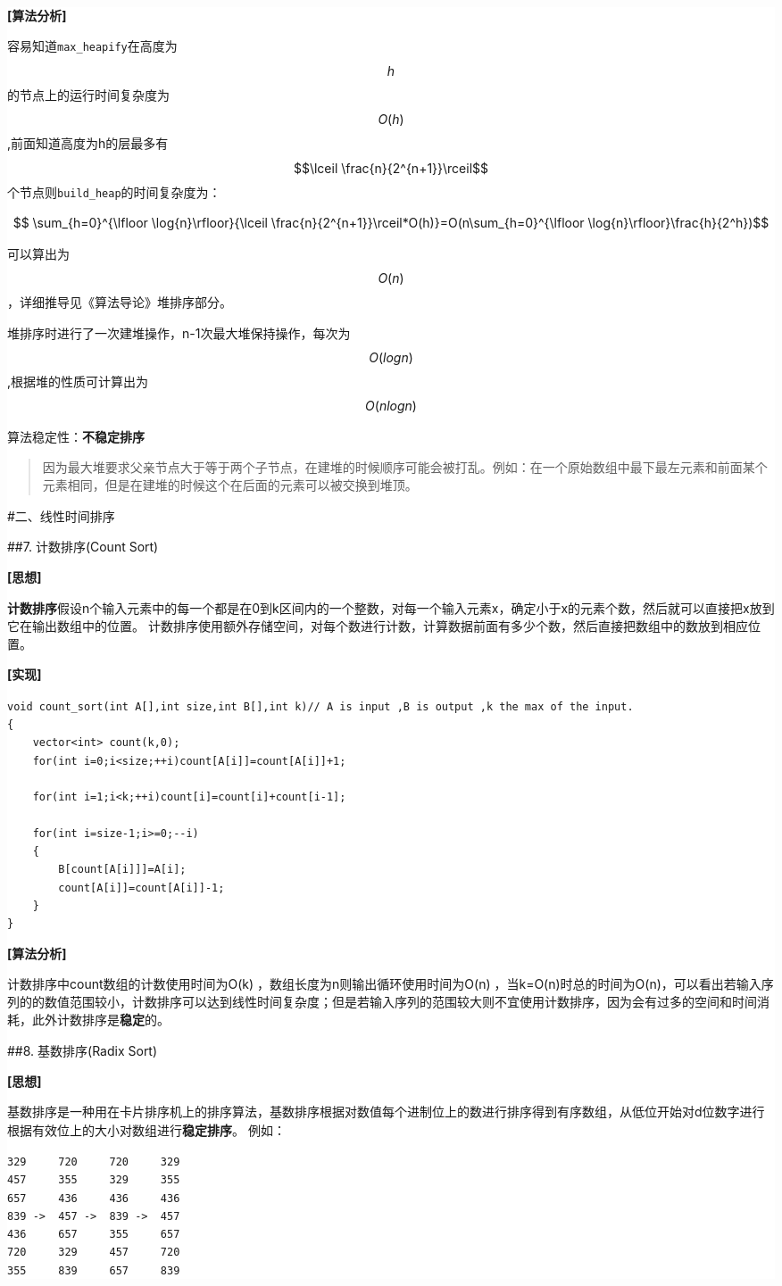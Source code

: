     
**[算法分析]**

容易知道`max_heapify`在高度为$$h$$的节点上的运行时间复杂度为 $$ O(h) $$ ,前面知道高度为h的层最多有$$\lceil \frac{n}{2^{n+1}}\rceil$$个节点则`build_heap`的时间复杂度为：

$$ \sum_{h=0}^{\lfloor \log{n}\rfloor}{\lceil \frac{n}{2^{n+1}}\rceil*O(h)}=O(n\sum_{h=0}^{\lfloor \log{n}\rfloor}\frac{h}{2^h})$$

可以算出为$$O(n)$$，详细推导见《算法导论》堆排序部分。

堆排序时进行了一次建堆操作，n-1次最大堆保持操作，每次为$$O(logn)$$,根据堆的性质可计算出为$$O(nlogn)$$

算法稳定性：**不稳定排序**

> 因为最大堆要求父亲节点大于等于两个子节点，在建堆的时候顺序可能会被打乱。例如：在一个原始数组中最下最左元素和前面某个元素相同，但是在建堆的时候这个在后面的元素可以被交换到堆顶。

#二、线性时间排序


##7. 计数排序(Count Sort)

**[思想]**

**计数排序**假设n个输入元素中的每一个都是在0到k区间内的一个整数，对每一个输入元素x，确定小于x的元素个数，然后就可以直接把x放到它在输出数组中的位置。
计数排序使用额外存储空间，对每个数进行计数，计算数据前面有多少个数，然后直接把数组中的数放到相应位置。

**[实现]**


    void count_sort(int A[],int size,int B[],int k)// A is input ,B is output ,k the max of the input.
    {
        vector<int> count(k,0);
        for(int i=0;i<size;++i)count[A[i]]=count[A[i]]+1;
        
        for(int i=1;i<k;++i)count[i]=count[i]+count[i-1];
        
        for(int i=size-1;i>=0;--i)
        {
            B[count[A[i]]]=A[i];
            count[A[i]]=count[A[i]]-1;
        }
    }

**[算法分析]**

计数排序中count数组的计数使用时间为O(k) ，数组长度为n则输出循环使用时间为O(n) ，当k=O(n)时总的时间为O(n)，可以看出若输入序列的的数值范围较小，计数排序可以达到线性时间复杂度；但是若输入序列的范围较大则不宜使用计数排序，因为会有过多的空间和时间消耗，此外计数排序是**稳定**的。

##8. 基数排序(Radix Sort)

**[思想]**

基数排序是一种用在卡片排序机上的排序算法，基数排序根据对数值每个进制位上的数进行排序得到有序数组，从低位开始对d位数字进行根据有效位上的大小对数组进行**稳定排序**。
例如：

    329     720     720     329
    457     355     329     355
    657     436     436     436
    839 ->  457 ->  839 ->  457
    436     657     355     657
    720     329     457     720
    355     839     657     839


  [1]: http://www.sorting-algorithms.com/
  [2]: http://blog.csdn.net/hkx1n/article/details/3922249